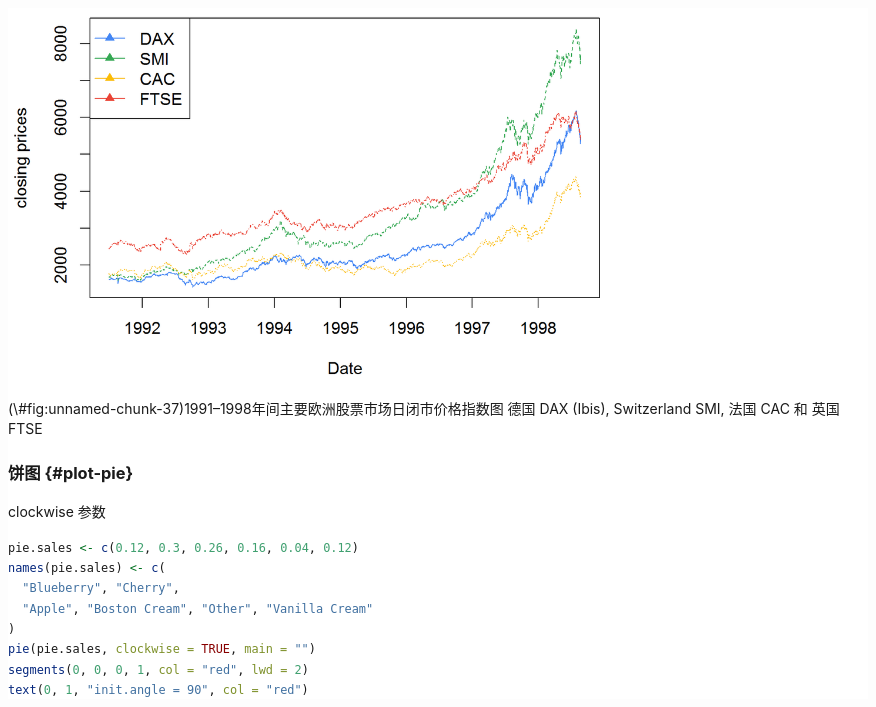 <img src="13-data-visualization-with-plot_files/figure-html/unnamed-chunk-37-1.png" alt="1991–1998年间主要欧洲股票市场日闭市价格指数图 
 德国 DAX (Ibis), Switzerland SMI, 法国 CAC 和 英国 FTSE" width="70%" />
<p class="caption">(\#fig:unnamed-chunk-37)1991–1998年间主要欧洲股票市场日闭市价格指数图 
 德国 DAX (Ibis), Switzerland SMI, 法国 CAC 和 英国 FTSE</p>
</div>

### 饼图 {#plot-pie}

clockwise 参数


```r
pie.sales <- c(0.12, 0.3, 0.26, 0.16, 0.04, 0.12)
names(pie.sales) <- c(
  "Blueberry", "Cherry",
  "Apple", "Boston Cream", "Other", "Vanilla Cream"
)
pie(pie.sales, clockwise = TRUE, main = "")
segments(0, 0, 0, 1, col = "red", lwd = 2)
text(0, 1, "init.angle = 90", col = "red")
```
